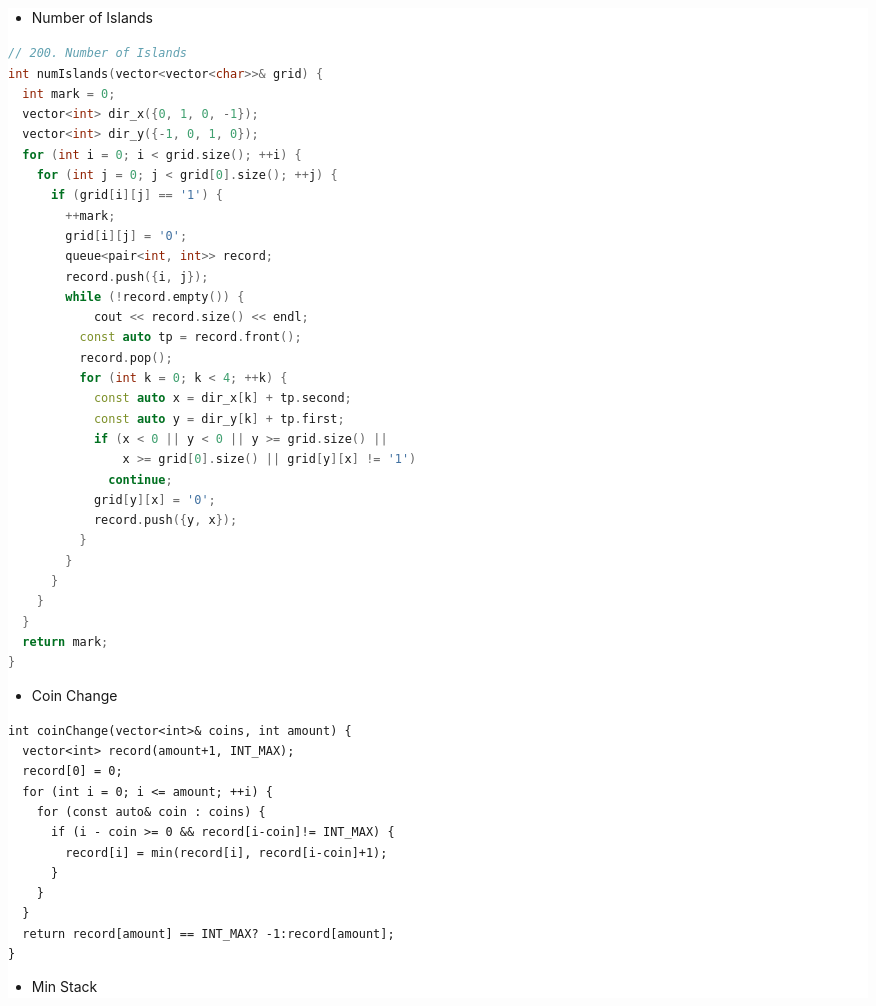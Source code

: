 - Number of Islands

```c++
// 200. Number of Islands
int numIslands(vector<vector<char>>& grid) {
  int mark = 0;
  vector<int> dir_x({0, 1, 0, -1});
  vector<int> dir_y({-1, 0, 1, 0});
  for (int i = 0; i < grid.size(); ++i) {
    for (int j = 0; j < grid[0].size(); ++j) {
      if (grid[i][j] == '1') {
        ++mark;
        grid[i][j] = '0';
        queue<pair<int, int>> record;
        record.push({i, j});
        while (!record.empty()) {
            cout << record.size() << endl;
          const auto tp = record.front();
          record.pop();
          for (int k = 0; k < 4; ++k) {
            const auto x = dir_x[k] + tp.second;
            const auto y = dir_y[k] + tp.first;
            if (x < 0 || y < 0 || y >= grid.size() ||
                x >= grid[0].size() || grid[y][x] != '1')
              continue;
            grid[y][x] = '0';
            record.push({y, x});
          }
        }
      }
    }
  }
  return mark; 
}
```

- Coin Change

```
int coinChange(vector<int>& coins, int amount) {
  vector<int> record(amount+1, INT_MAX);
  record[0] = 0;
  for (int i = 0; i <= amount; ++i) {
    for (const auto& coin : coins) {
      if (i - coin >= 0 && record[i-coin]!= INT_MAX) {
        record[i] = min(record[i], record[i-coin]+1);
      }
    }
  }
  return record[amount] == INT_MAX? -1:record[amount];
}
```

- Min Stack
